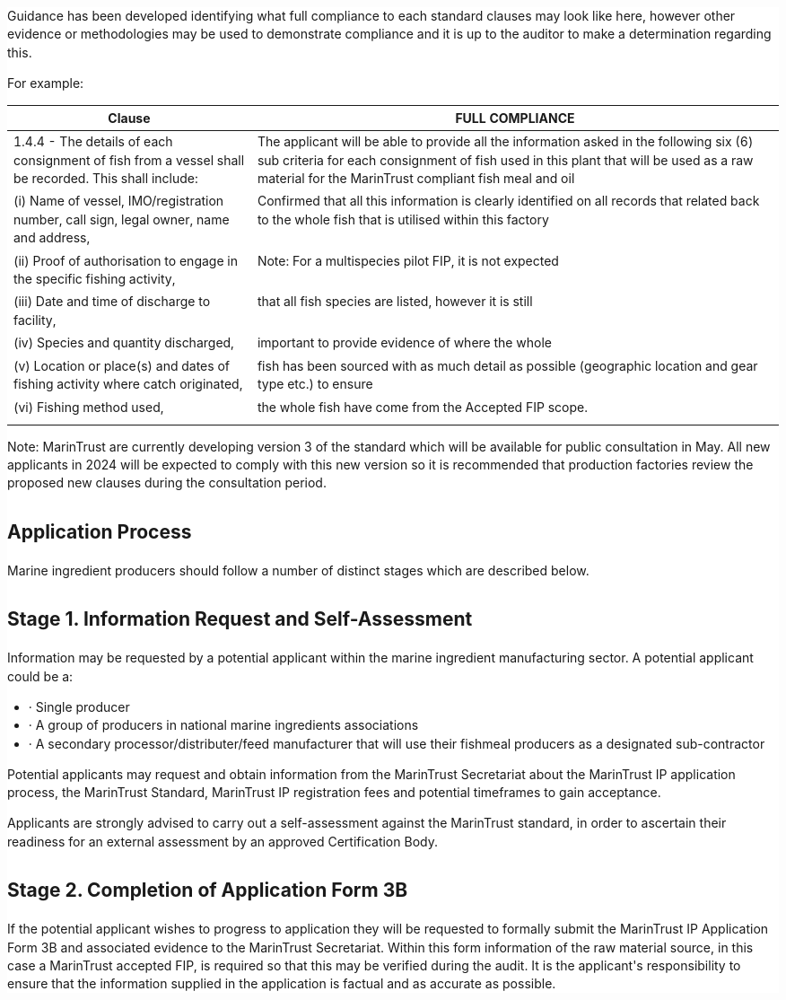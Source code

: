 Guidance has been developed identifying what full compliance to each standard clauses may look like here, however other evidence or methodologies may be used to demonstrate compliance and it is up to the auditor to make a determination regarding this.

For example:

| Clause                                                                                                            | FULL COMPLIANCE                                                                                                                                                                                                                                               |
|-------------------------------------------------------------------------------------------------------------------|---------------------------------------------------------------------------------------------------------------------------------------------------------------------------------------------------------------------------------------------------------------|
| 1.4.4   -  The  details of each consignment of  fish  from  a  vessel  shall  be  recorded.  This  shall include: | The  applicant  will  be  able  to  provide  all  the  information asked in the following six (6) sub criteria  for each consignment of fish used in this plant that  will  be  used  as  a  raw  material  for  the  MarinTrust  compliant fish meal and oil |
| (i)  Name  of  vessel,  IMO/registration  number,  call  sign,  legal  owner,  name  and  address,                | Confirmed  that  all  this  information  is  clearly  identified  on  all  records  that  related  back  to  the  whole fish that is utilised within this factory                                                                                             |
| (ii)  Proof of authorisation to engage in the  specific fishing activity,                                         | Note:  For a multispecies pilot FIP, it is not expected                                                                                                                                                                                                       |
| (iii) Date and time of discharge to facility,                                                                     | that  all  fish  species  are  listed,  however  it  is  still                                                                                                                                                                                                |
| (iv) Species and quantity discharged,                                                                             | important to provide evidence of where the whole                                                                                                                                                                                                              |
| (v) Location or place(s) and dates of fishing  activity where catch originated,                                   | fish has been sourced with as much detail as possible  (geographic  location  and  gear  type  etc.)  to  ensure                                                                                                                                              |
| (vi) Fishing method used,                                                                                         | the  whole  fish  have  come  from  the  Accepted  FIP  scope.                                                                                                                                                                                                |
|                                                                                                                   |                                                                                                                                                                                                                                                               |

Note: MarinTrust are currently developing version 3 of the standard which will be available for public consultation in May. All new applicants in 2024 will be expected to comply with this new version so it is recommended that production factories review the proposed new clauses during the consultation period.

## Application Process

Marine  ingredient  producers  should  follow  a  number  of  distinct  stages  which  are  described below.



## Stage 1. Information Request and Self-Assessment

Information  may  be  requested  by  a  potential  applicant  within  the  marine  ingredient  manufacturing sector. A potential applicant could be a:

- · Single producer
- · A group of producers in national marine ingredients associations
- · A secondary processor/distributer/feed manufacturer that will use their fishmeal producers as a designated sub-contractor

Potential  applicants  may  request  and  obtain  information  from  the  MarinTrust  Secretariat  about  the MarinTrust IP application process, the MarinTrust Standard, MarinTrust IP registration fees and potential timeframes to gain acceptance.

Applicants are strongly advised to carry out a self-assessment against the MarinTrust standard, in order to ascertain their readiness for an external assessment by an approved Certification Body.

## Stage 2. Completion of Application Form 3B

If the potential applicant wishes to progress to application they will be requested to formally submit the MarinTrust IP Application Form 3B and associated evidence to the MarinTrust Secretariat. Within this form information of the raw material source, in this case a MarinTrust accepted FIP, is required so that this may be verified during the audit. It is the applicant's responsibility to ensure that the information supplied in the application is factual and as accurate as possible.

